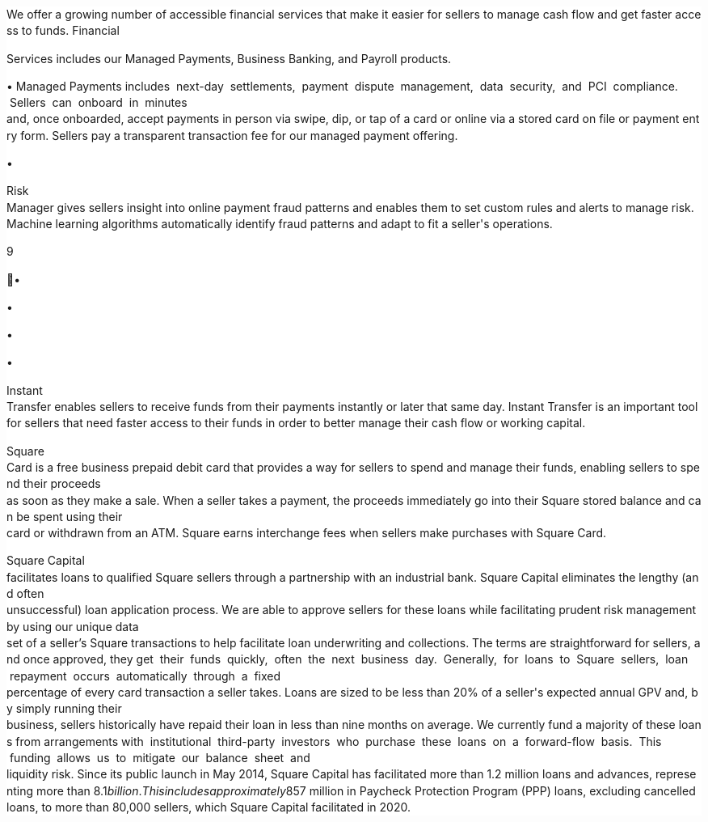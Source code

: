 We offer a growing number of accessible financial services that make it easier for sellers to manage cash flow and get faster access to funds. Financial

Services includes our Managed Payments, Business Banking, and Payroll products.

• Managed Payments includes  next-day  settlements,  payment  dispute  management,  data  security,  and  PCI  compliance.  Sellers  can  onboard  in  minutes
and, once onboarded, accept payments in person via swipe, dip, or tap of a card or online via a stored card on file or payment entry form. Sellers pay a
transparent transaction fee for our managed payment offering.

•

Risk Manager gives sellers insight into online payment fraud patterns and enables them to set custom rules and alerts to manage risk. Machine learning
algorithms automatically identify fraud patterns and adapt to fit a seller's operations.

9

•

•

•

•

Instant Transfer enables sellers to receive funds from their payments instantly or later that same day. Instant Transfer is an important tool for sellers that
need faster access to their funds in order to better manage their cash flow or working capital.

Square Card is a free business prepaid debit card that provides a way for sellers to spend and manage their funds, enabling sellers to spend their proceeds
as soon as they make a sale. When a seller takes a payment, the proceeds immediately go into their Square stored balance and can be spent using their
card or withdrawn from an ATM. Square earns interchange fees when sellers make purchases with Square Card.

Square Capital facilitates loans to qualified Square sellers through a partnership with an industrial bank. Square Capital eliminates the lengthy (and often
unsuccessful) loan application process. We are able to approve sellers for these loans while facilitating prudent risk management by using our unique data
set of a seller’s Square transactions to help facilitate loan underwriting and collections. The terms are straightforward for sellers, and once approved, they
get  their  funds  quickly,  often  the  next  business  day.  Generally,  for  loans  to  Square  sellers,  loan  repayment  occurs  automatically  through  a  fixed
percentage of every card transaction a seller takes. Loans are sized to be less than 20% of a seller's expected annual GPV and, by simply running their
business, sellers historically have repaid their loan in less than nine months on average. We currently fund a majority of these loans from arrangements
with  institutional  third-party  investors  who  purchase  these  loans  on  a  forward-flow  basis.  This  funding  allows  us  to  mitigate  our  balance  sheet  and
liquidity risk. Since its public launch in May 2014, Square Capital has facilitated more than 1.2 million loans and advances, representing more than $8.1
billion. This includes approximately $857 million in Paycheck Protection Program (PPP) loans, excluding cancelled loans, to more than 80,000 sellers,
which Square Capital facilitated in 2020.
